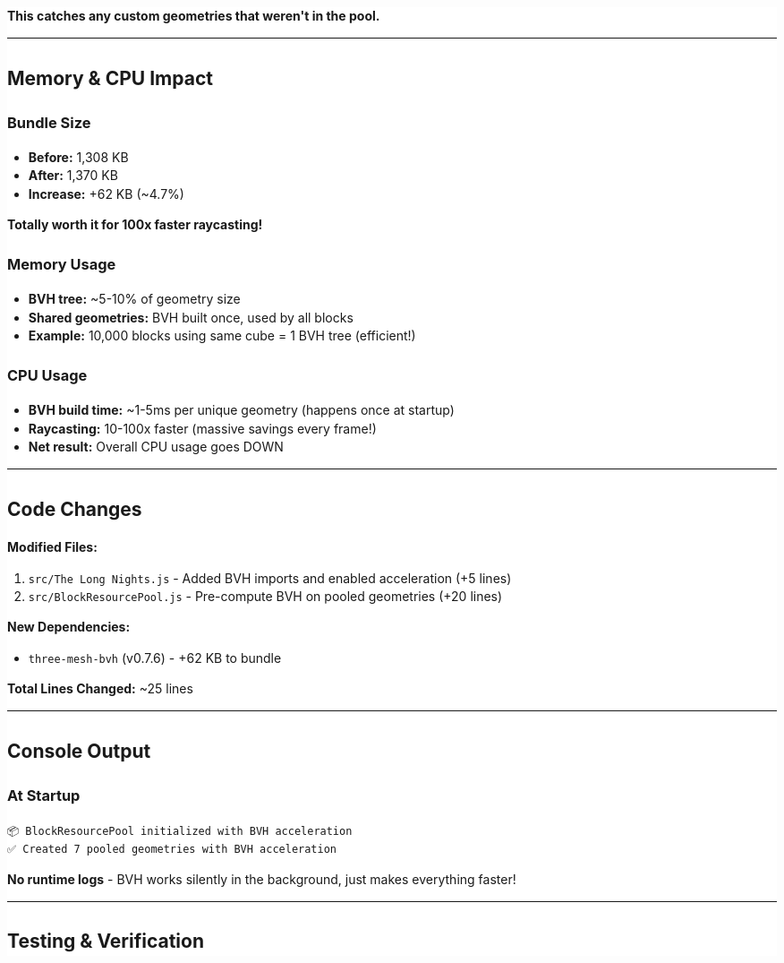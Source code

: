 **This catches any custom geometries that weren't in the pool.**

---

## Memory & CPU Impact

### Bundle Size
- **Before:** 1,308 KB
- **After:** 1,370 KB
- **Increase:** +62 KB (~4.7%)

**Totally worth it for 100x faster raycasting!**

### Memory Usage
- **BVH tree:** ~5-10% of geometry size
- **Shared geometries:** BVH built once, used by all blocks
- **Example:** 10,000 blocks using same cube = 1 BVH tree (efficient!)

### CPU Usage
- **BVH build time:** ~1-5ms per unique geometry (happens once at startup)
- **Raycasting:** 10-100x faster (massive savings every frame!)
- **Net result:** Overall CPU usage goes DOWN

---

## Code Changes

**Modified Files:**
1. `src/The Long Nights.js` - Added BVH imports and enabled acceleration (+5 lines)
2. `src/BlockResourcePool.js` - Pre-compute BVH on pooled geometries (+20 lines)

**New Dependencies:**
- `three-mesh-bvh` (v0.7.6) - +62 KB to bundle

**Total Lines Changed:** ~25 lines

---

## Console Output

### At Startup
```
📦 BlockResourcePool initialized with BVH acceleration
✅ Created 7 pooled geometries with BVH acceleration
```

**No runtime logs** - BVH works silently in the background, just makes everything faster!

---

## Testing & Verification
